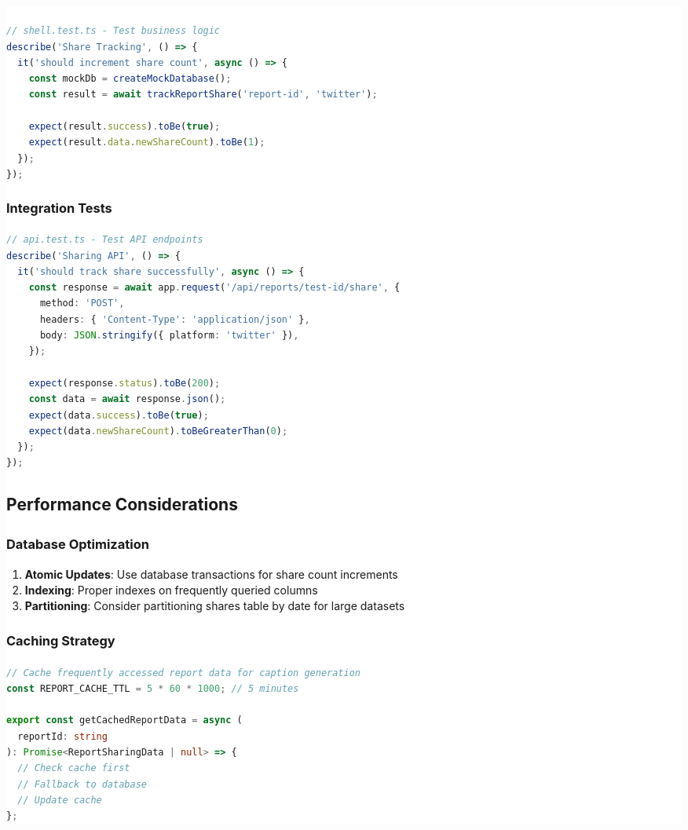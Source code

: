 ```typescript

// shell.test.ts - Test business logic
describe('Share Tracking', () => {
  it('should increment share count', async () => {
    const mockDb = createMockDatabase();
    const result = await trackReportShare('report-id', 'twitter');

    expect(result.success).toBe(true);
    expect(result.data.newShareCount).toBe(1);
  });
});
```

### Integration Tests

```typescript
// api.test.ts - Test API endpoints
describe('Sharing API', () => {
  it('should track share successfully', async () => {
    const response = await app.request('/api/reports/test-id/share', {
      method: 'POST',
      headers: { 'Content-Type': 'application/json' },
      body: JSON.stringify({ platform: 'twitter' }),
    });

    expect(response.status).toBe(200);
    const data = await response.json();
    expect(data.success).toBe(true);
    expect(data.newShareCount).toBeGreaterThan(0);
  });
});
```

## Performance Considerations

### Database Optimization

1. **Atomic Updates**: Use database transactions for share count increments
2. **Indexing**: Proper indexes on frequently queried columns
3. **Partitioning**: Consider partitioning shares table by date for large datasets

### Caching Strategy

```typescript
// Cache frequently accessed report data for caption generation
const REPORT_CACHE_TTL = 5 * 60 * 1000; // 5 minutes

export const getCachedReportData = async (
  reportId: string
): Promise<ReportSharingData | null> => {
  // Check cache first
  // Fallback to database
  // Update cache
};
```
